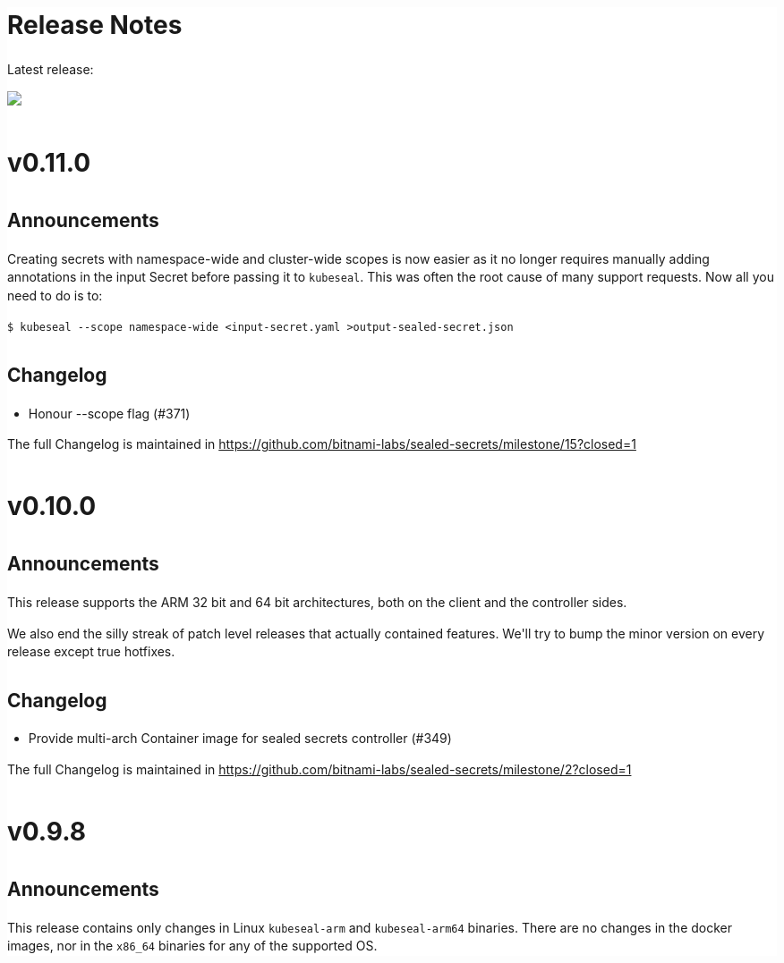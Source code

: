 # Release Notes

Latest release:

[![](https://img.shields.io/github/release/bitnami-labs/sealed-secrets.svg)](https://github.com/bitnami-labs/sealed-secrets/releases/latest)

# v0.11.0

## Announcements

Creating secrets with namespace-wide and cluster-wide scopes is now easier as it no longer requires manually adding annotations in the input Secret before passing it to `kubeseal`. This was often the root cause of many support requests. Now all you need to do is to:

```
$ kubeseal --scope namespace-wide <input-secret.yaml >output-sealed-secret.json
```

## Changelog

* Honour --scope flag (#371)

The full Changelog is maintained in https://github.com/bitnami-labs/sealed-secrets/milestone/15?closed=1

# v0.10.0

## Announcements

This release supports the ARM 32 bit and 64 bit architectures, both on the client and the controller sides.

We also end the silly streak of patch level releases that actually contained features. We'll try to bump the minor version on every release except true hotfixes.

## Changelog

* Provide multi-arch Container image for sealed secrets controller (#349)

The full Changelog is maintained in https://github.com/bitnami-labs/sealed-secrets/milestone/2?closed=1

# v0.9.8

## Announcements

This release contains only changes in Linux `kubeseal-arm` and `kubeseal-arm64` binaries. There are no changes in the docker images, nor in the `x86_64` binaries for any of the supported OS.
